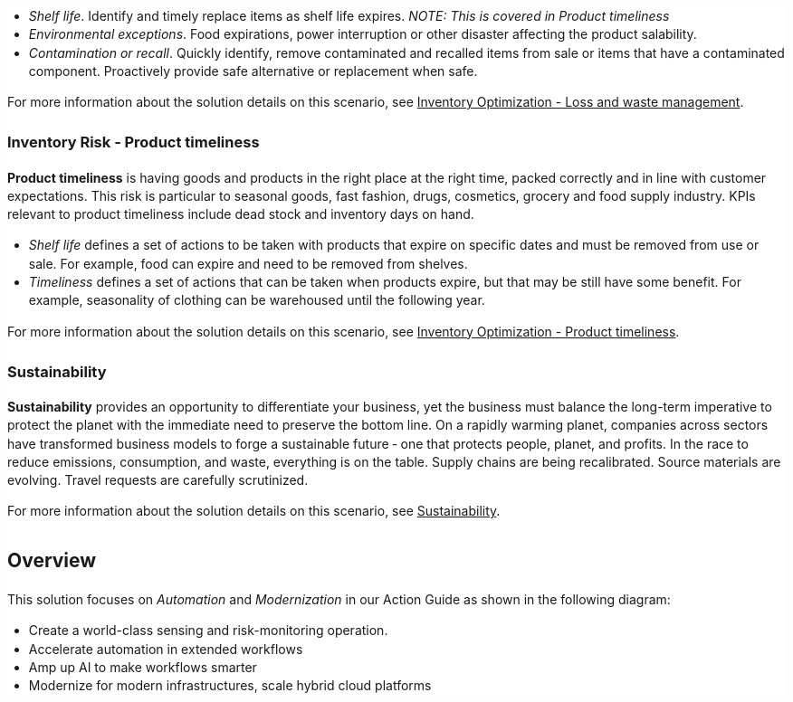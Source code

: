 - _Shelf life_. Identify and timely replace items as shelf life expires. *NOTE: This is covered in Product timeliness*
- _Environmental exceptions_. Food expirations, power interruption or other disaster affecting the product salability.
- _Contamination or recall_. Quickly identify, remove contaminated and recalled items from sale or items that have a contaminated component. Proactively provide safe alternative or replacement when safe.

For more information about the solution details on this scenario, see [Inventory Optimization - Loss and waste management](lossmanagement.md).

### Inventory Risk &dash; Product timeliness

**Product timeliness** is having goods and products in the right place at the right time, packed correctly and in line with customer expectations. This risk is particular to seasonal goods, fast fashion, drugs, cosmetics, grocery and food supply industry. KPIs relevant to product timeliness include dead stock and inventory days on hand.

- _Shelf life_ defines a set of actions to be taken with products that expire on specific dates and must be removed from use or sale. For example, food can expire and need to be removed from shelves. 
- _Timeliness_ defines a set of actions that can be taken when products expire, but that may be still have some benefit. For example, seasonality of clothing can be warehoused until the following year.

For more information about the solution details on this scenario, see [Inventory Optimization - Product timeliness](timeliness.md).

### Sustainability

**Sustainability** provides an opportunity to differentiate your business, yet the business must balance the long-term imperative to protect the planet with the immediate need to preserve the bottom line. On a rapidly warming planet, companies across sectors have transformed  business models to forge a sustainable future &dash; one that protects people, planet, and profits. In the race to reduce emissions, consumption, and waste, everything is on the table. Supply chains are being recalibrated. Source materials are evolving. Travel requests are carefully scrutinized.

For more information about the solution details on this scenario, see [Sustainability](./sustainability.md).

## Overview

This solution focuses on _Automation_ and _Modernization_ in our Action Guide as shown in the following diagram:

- Create a world-class sensing and risk-monitoring operation. 
- Accelerate automation in extended workflows
- Amp up AI to make workflows smarter
- Modernize for modern infrastructures, scale hybrid cloud platforms
